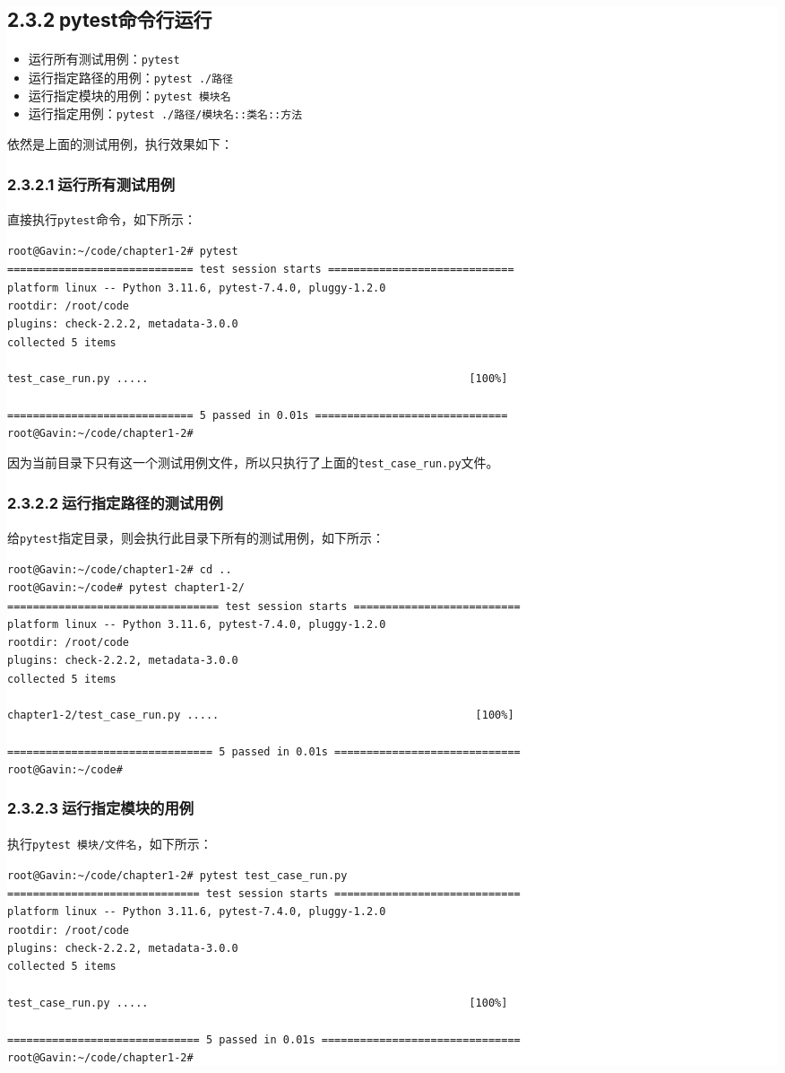 

 ## 2.3.2 pytest命令行运行

* 运行所有测试用例：`pytest`
* 运行指定路径的用例：`pytest ./路径`
* 运行指定模块的用例：`pytest 模块名`
* 运行指定用例：`pytest ./路径/模块名::类名::方法`

依然是上面的测试用例，执行效果如下： 

### **2.3.2.1 运行所有测试用例**

直接执行`pytest`命令，如下所示：

```shell
root@Gavin:~/code/chapter1-2# pytest
============================= test session starts =============================
platform linux -- Python 3.11.6, pytest-7.4.0, pluggy-1.2.0
rootdir: /root/code
plugins: check-2.2.2, metadata-3.0.0
collected 5 items

test_case_run.py .....                                                  [100%]

============================= 5 passed in 0.01s ==============================
root@Gavin:~/code/chapter1-2#
```

因为当前目录下只有这一个测试用例文件，所以只执行了上面的`test_case_run.py`文件。

### **2.3.2.2 运行指定路径的测试用例**

给`pytest`指定目录，则会执行此目录下所有的测试用例，如下所示：

```shell
root@Gavin:~/code/chapter1-2# cd ..
root@Gavin:~/code# pytest chapter1-2/
================================= test session starts ==========================
platform linux -- Python 3.11.6, pytest-7.4.0, pluggy-1.2.0
rootdir: /root/code
plugins: check-2.2.2, metadata-3.0.0
collected 5 items

chapter1-2/test_case_run.py .....                                        [100%]

================================ 5 passed in 0.01s =============================
root@Gavin:~/code#
```

### **2.3.2.3 运行指定模块的用例**

执行`pytest 模块/文件名`，如下所示：

```shell
root@Gavin:~/code/chapter1-2# pytest test_case_run.py 
============================== test session starts =============================
platform linux -- Python 3.11.6, pytest-7.4.0, pluggy-1.2.0
rootdir: /root/code
plugins: check-2.2.2, metadata-3.0.0
collected 5 items

test_case_run.py .....                                                  [100%]

============================== 5 passed in 0.01s ===============================
root@Gavin:~/code/chapter1-2#
```
